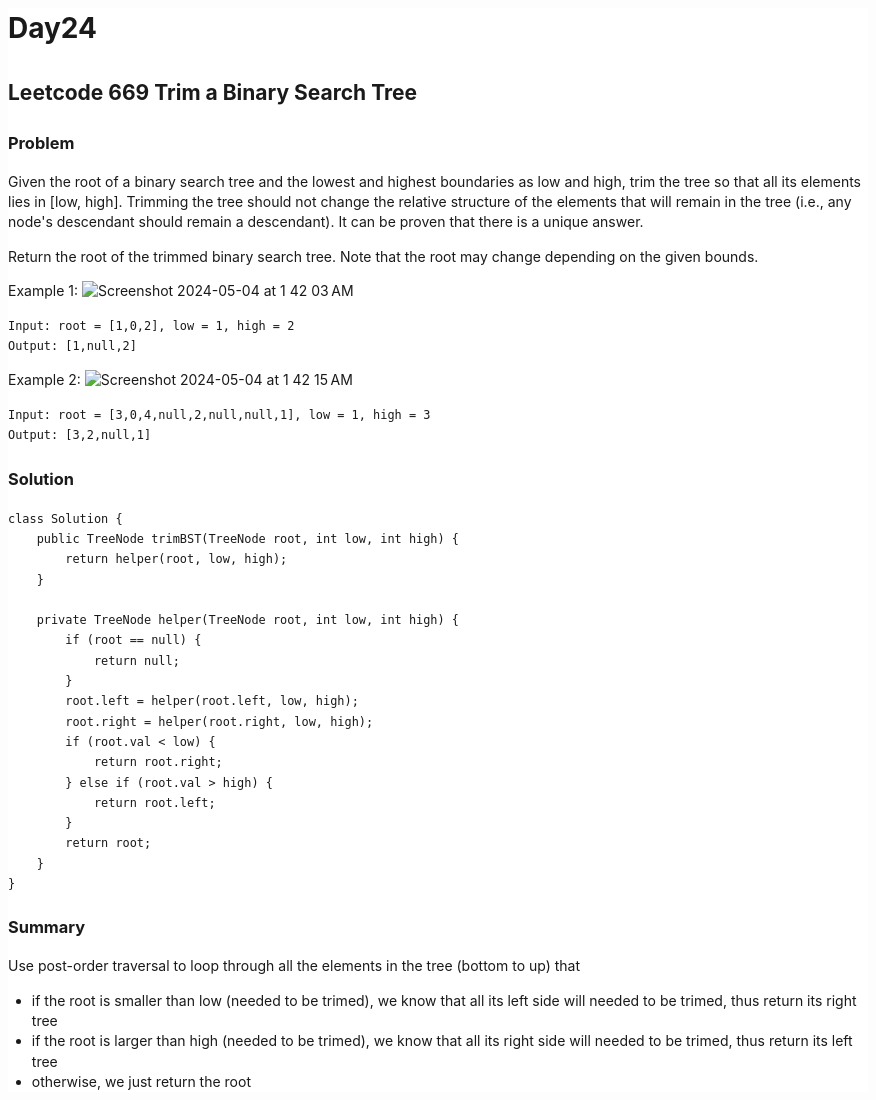 # Day24
## Leetcode 669 Trim a Binary Search Tree
### Problem
Given the root of a binary search tree and the lowest and highest boundaries as low and high, trim the tree so that all its elements lies in [low, high]. Trimming the tree should not change the relative structure of the elements that will remain in the tree (i.e., any node's descendant should remain a descendant). It can be proven that there is a unique answer.

Return the root of the trimmed binary search tree. Note that the root may change depending on the given bounds.

 

Example 1:
<img width="376" alt="Screenshot 2024-05-04 at 1 42 03 AM" src="https://github.com/nancyyang277/Leetcode-daily/assets/165972977/f08767e6-84f2-4a66-8dff-d02606b3a735">
```
Input: root = [1,0,2], low = 1, high = 2
Output: [1,null,2]
```
Example 2:
<img width="382" alt="Screenshot 2024-05-04 at 1 42 15 AM" src="https://github.com/nancyyang277/Leetcode-daily/assets/165972977/20f7825f-6839-4065-8dae-a7c26645c781">
```
Input: root = [3,0,4,null,2,null,null,1], low = 1, high = 3
Output: [3,2,null,1]
```

### Solution
```
class Solution {
    public TreeNode trimBST(TreeNode root, int low, int high) {
        return helper(root, low, high);
    }

    private TreeNode helper(TreeNode root, int low, int high) {
        if (root == null) {
            return null;
        }
        root.left = helper(root.left, low, high);
        root.right = helper(root.right, low, high);
        if (root.val < low) {
            return root.right;
        } else if (root.val > high) {
            return root.left;
        }
        return root;
    }
}
```

### Summary
Use post-order traversal to loop through all the elements in the tree (bottom to up) that 
- if the root is smaller than low (needed to be trimed), we know that all its left side will needed to be trimed,
thus return its right tree
- if the root is larger than high (needed to be trimed), we know that all its right side will needed to be trimed,
thus return its left tree
- otherwise, we just return the root
